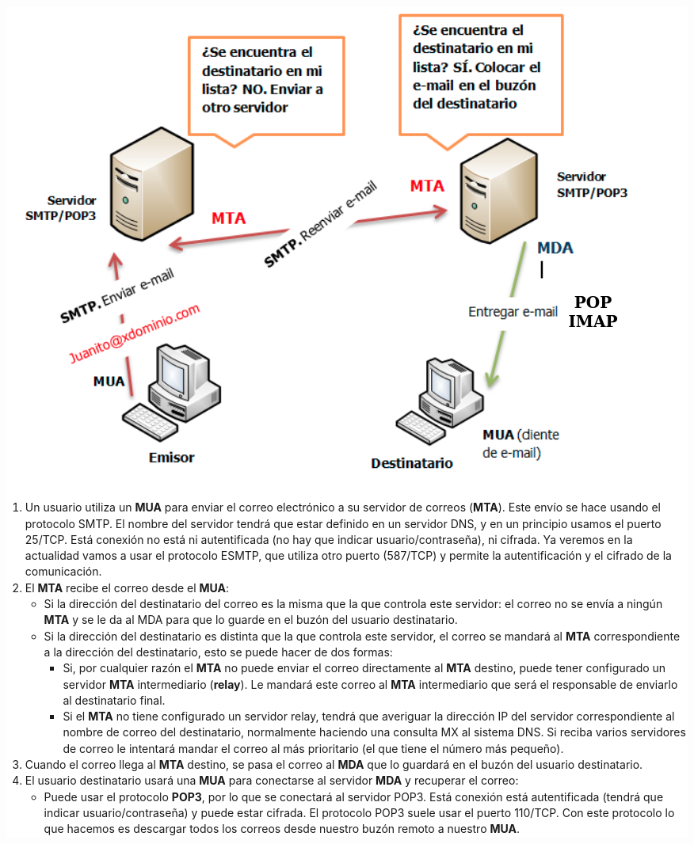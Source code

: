 ![email](img/mta.png)

1. Un usuario utiliza un **MUA** para enviar el correo electrónico a su servidor de correos (**MTA**). Este envío se hace usando el protocolo SMTP. El nombre del servidor tendrá que estar definido en un servidor DNS, y en un principio usamos el puerto 25/TCP. Está conexión no está ni autentificada (no hay que indicar usuario/contraseña), ni cifrada. Ya veremos en la actualidad vamos a usar el protocolo ESMTP, que utiliza otro puerto (587/TCP) y permite la autentificación y el cifrado de la comunicación.
2. El **MTA** recibe el correo desde el **MUA**:
    * Si la dirección del destinatario del correo es la misma que la que controla este servidor: el correo no se envía a ningún **MTA** y se le da al MDA para que lo guarde en el buzón del usuario destinatario.
    * Si la dirección del destinatario es distinta que la que controla este servidor, el correo se mandará al **MTA** correspondiente a la dirección del destinatario, esto se puede hacer de dos formas:
        * Si, por cualquier razón el **MTA** no puede enviar el correo directamente al **MTA** destino, puede tener configurado un servidor **MTA** intermediario (**relay**). Le mandará este correo al **MTA** intermediario que será el responsable de enviarlo al destinatario final.
        * Si el **MTA** no tiene configurado un servidor relay, tendrá que averiguar la dirección IP del servidor correspondiente al nombre de correo del destinatario, normalmente haciendo una consulta MX al sistema DNS. Si reciba varios servidores de correo le intentará mandar el correo al más prioritario (el que tiene el número más pequeño).
3. Cuando el correo llega al **MTA** destino, se pasa el correo al **MDA** que lo guardará en el buzón del usuario destinatario.
4. El usuario destinatario usará una **MUA** para conectarse al servidor **MDA** y recuperar el correo:
    * Puede usar el protocolo **POP3**, por lo que se conectará al servidor POP3. Está conexión está autentificada (tendrá que indicar usuario/contraseña) y puede estar cifrada. El protocolo POP3 suele usar el puerto 110/TCP. Con este protocolo lo que hacemos es descargar todos los correos desde nuestro buzón remoto a nuestro **MUA**.